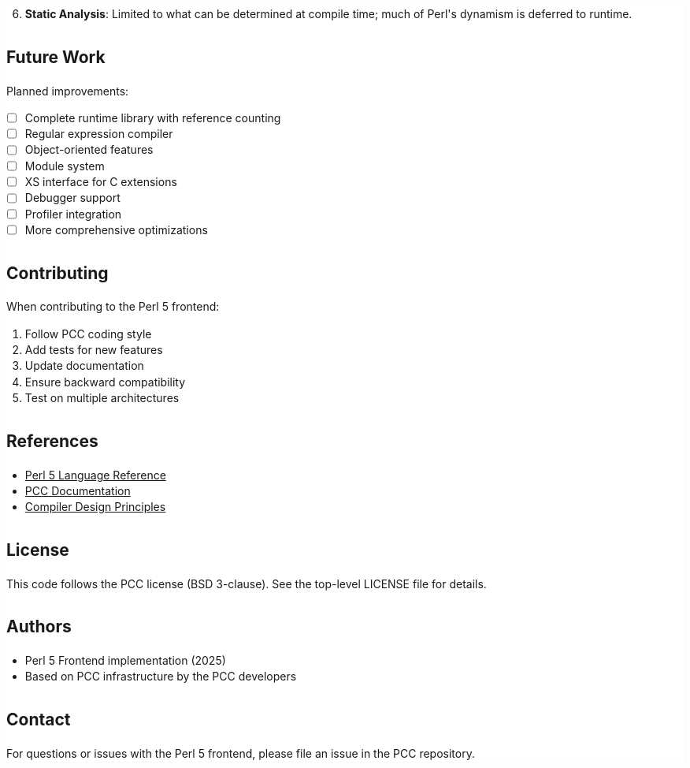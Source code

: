 6. **Static Analysis**: Limited to what can be determined at compile time; much of Perl's dynamism is deferred to runtime.

## Future Work

Planned improvements:

- [ ] Complete runtime library with reference counting
- [ ] Regular expression compiler
- [ ] Object-oriented features
- [ ] Module system
- [ ] XS interface for C extensions
- [ ] Debugger support
- [ ] Profiler integration
- [ ] More comprehensive optimizations

## Contributing

When contributing to the Perl 5 frontend:

1. Follow PCC coding style
2. Add tests for new features
3. Update documentation
4. Ensure backward compatibility
5. Test on multiple architectures

## References

- [Perl 5 Language Reference](https://perldoc.perl.org/)
- [PCC Documentation](https://pcc.ludd.ltu.se/)
- [Compiler Design Principles](https://www.cs.princeton.edu/~appel/modern/)

## License

This code follows the PCC license (BSD 3-clause). See the top-level LICENSE file for details.

## Authors

- Perl 5 Frontend implementation (2025)
- Based on PCC infrastructure by the PCC developers

## Contact

For questions or issues with the Perl 5 frontend, please file an issue in the PCC repository.
